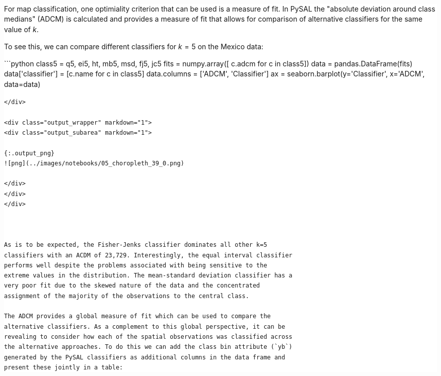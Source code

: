 For map classification, one optimiality criterion that
can be used is a measure of fit. In PySAL the "absolute deviation around class
medians" (ADCM) is calculated and provides a measure of fit that allows for
comparison of alternative classifiers for the same value of $k$.

To see this, we can compare different classifiers for $k=5$ on the Mexico data:



<div markdown="1" class="cell code_cell">
<div class="input_area" markdown="1">
```python
class5 = q5, ei5, ht, mb5, msd, fj5, jc5
fits = numpy.array([ c.adcm for c in class5])
data = pandas.DataFrame(fits)
data['classifier'] = [c.name for c in class5]
data.columns = ['ADCM', 'Classifier']
ax = seaborn.barplot(y='Classifier', x='ADCM', data=data)

```
</div>

<div class="output_wrapper" markdown="1">
<div class="output_subarea" markdown="1">

{:.output_png}
![png](../images/notebooks/05_choropleth_39_0.png)

</div>
</div>
</div>



As is to be expected, the Fisher-Jenks classifier dominates all other k=5
classifiers with an ACDM of 23,729. Interestingly, the equal interval classifier
performs well despite the problems associated with being sensitive to the
extreme values in the distribution. The mean-standard deviation classifier has a
very poor fit due to the skewed nature of the data and the concentrated
assignment of the majority of the observations to the central class.

The ADCM provides a global measure of fit which can be used to compare the
alternative classifiers. As a complement to this global perspective, it can be
revealing to consider how each of the spatial observations was classified across
the alternative approaches. To do this we can add the class bin attribute (`yb`)
generated by the PySAL classifiers as additional columns in the data frame and
present these jointly in a table:
